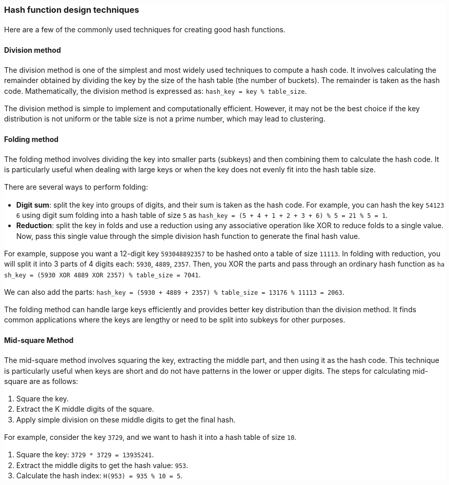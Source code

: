 ### Hash function design techniques

Here are a few of the commonly used techniques for creating good hash functions.

#### Division method

The division method is one of the simplest and most widely used techniques to compute a hash code. It involves calculating the remainder obtained by dividing the key by the size of the hash table (the number of buckets). The remainder is taken as the hash code. Mathematically, the division method is expressed as: `hash_key = key % table_size`.

The division method is simple to implement and computationally efficient. However, it may not be the best choice if the key distribution is not uniform or the table size is not a prime number, which may lead to clustering.

#### Folding method

The folding method involves dividing the key into smaller parts (subkeys) and then combining them to calculate the hash code. It is particularly useful when dealing with large keys or when the key does not evenly fit into the hash table size.

There are several ways to perform folding:

- **Digit sum**: split the key into groups of digits, and their sum is taken as the hash code. For example, you can hash the key `541236` using digit sum folding into a hash table of size `5` as `hash_key = (5 + 4 + 1 + 2 + 3 + 6) % 5 = 21 % 5 = 1`.
- **Reduction**: split the key in folds and use a reduction using any associative operation like XOR to reduce folds to a single value. Now, pass this single value through the simple division hash function to generate the final hash value.

For example, suppose you want a 12-digit key `593048892357`  to be hashed onto a table of size `11113`. In folding with reduction, you will split it into 3 parts of 4 digits each: `5930`, `4889`, `2357`. Then, you XOR the parts and pass through an ordinary hash function as `hash_key = (5930 XOR 4889 XOR 2357) % table_size = 7041`.

We can also add the parts: `hash_key = (5930 + 4889 + 2357) % table_size = 13176 % 11113 = 2063`.

The folding method can handle large keys efficiently and provides better key distribution than the division method. It finds common applications where the keys are lengthy or need to be split into subkeys for other purposes.

#### Mid-square Method

The mid-square method involves squaring the key, extracting the middle part, and then using it as the hash code. This technique is particularly useful when keys are short and do not have patterns in the lower or upper digits. The steps for calculating mid-square are as follows:

1. Square the key.
2. Extract the K middle digits of the square.
3. Apply simple division on these middle digits to get the final hash.

For example, consider the key `3729`, and we want to hash it into a hash table of size `10`.

1. Square the key: `3729 * 3729 = 13935241`.
2. Extract the middle digits to get the hash value: `953`.
3. Calculate the hash index: `H(953) = 935 % 10 = 5`.

